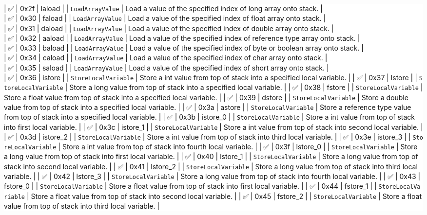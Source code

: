 | ✅    | 0x2f     | laload          |     | `LoadArrayValue`           | Load a value of the specified index of long array onto stack.                                                                                              |                                                                                           
| ✅    | 0x30     | faload          |     | `LoadArrayValue`           | Load a value of the specified index of float array onto stack.                                                                                             |                                                                                           
| ✅    | 0x31     | daload          |     | `LoadArrayValue`           | Load a value of the specified index of double array onto stack.                                                                                            |                                                                                           
| ✅    | 0x32     | aaload          |     | `LoadArrayValue`           | Load a value of the specified index of reference type array onto stack.                                                                                    |                                                                                           
| ✅    | 0x33     | baload          |     | `LoadArrayValue`           | Load a value of the specified index of byte or boolean array onto stack.                                                                                   |                                                                                           
| ✅    | 0x34     | caload          |     | `LoadArrayValue`           | Load a value of the specified index of char array onto stack.                                                                                              |                                                                                           
| ✅    | 0x35     | saload          |     | `LoadArrayValue`           | Load a value of the specified index of short array onto stack.                                                                                             |                                                                                           
| ✅    | 0x36     | istore          |     | `StoreLocalVariable`       | Store a int value from top of stack into a specified local variable.                                                                                       |
| ✅    | 0x37     | lstore          |     | `StoreLocalVariable`       | Store a long value from top of stack into a specified local variable.                                                                                      |
| ✅    | 0x38     | fstore          |     | `StoreLocalVariable`       | Store a float value from top of stack into a specified local variable.                                                                                     |
| ✅    | 0x39     | dstore          |     | `StoreLocalVariable`       | Store a double value from top of stack into a specified local variable.                                                                                    |
| ✅    | 0x3a     | astore          |     | `StoreLocalVariable`       | Store a reference type value from top of stack into a specified local variable.                                                                            |
| ✅    | 0x3b     | istore_0        |     | `StoreLocalVariable`       | Store a int value from top of stack into first local variable.                                                                                             |
| ✅    | 0x3c     | istore_1        |     | `StoreLocalVariable`       | Store a int value from top of stack into second local variable.                                                                                            |
| ✅    | 0x3d     | istore_2        |     | `StoreLocalVariable`       | Store a int value from top of stack into third local variable.                                                                                             |
| ✅    | 0x3e     | istore_3        |     | `StoreLocalVariable`       | Store a int value from top of stack into fourth local variable.                                                                                            |
| ✅    | 0x3f     | lstore_0        |     | `StoreLocalVariable`       | Store a long value from top of stack into first local variable.                                                                                            |
| ✅    | 0x40     | lstore_1        |     | `StoreLocalVariable`       | Store a long value from top of stack into second local variable.                                                                                           |
| ✅    | 0x41     | lstore_2        |     | `StoreLocalVariable`       | Store a long value from top of stack into third local variable.                                                                                            |
| ✅    | 0x42     | lstore_3        |     | `StoreLocalVariable`       | Store a long value from top of stack into fourth local variable.                                                                                           |
| ✅    | 0x43     | fstore_0        |     | `StoreLocalVariable`       | Store a float value from top of stack into first local variable.                                                                                           |
| ✅    | 0x44     | fstore_1        |     | `StoreLocalVariable`       | Store a float value from top of stack into second local variable.                                                                                          |
| ✅    | 0x45     | fstore_2        |     | `StoreLocalVariable`       | Store a float value from top of stack into third local variable.                                                                                           |
